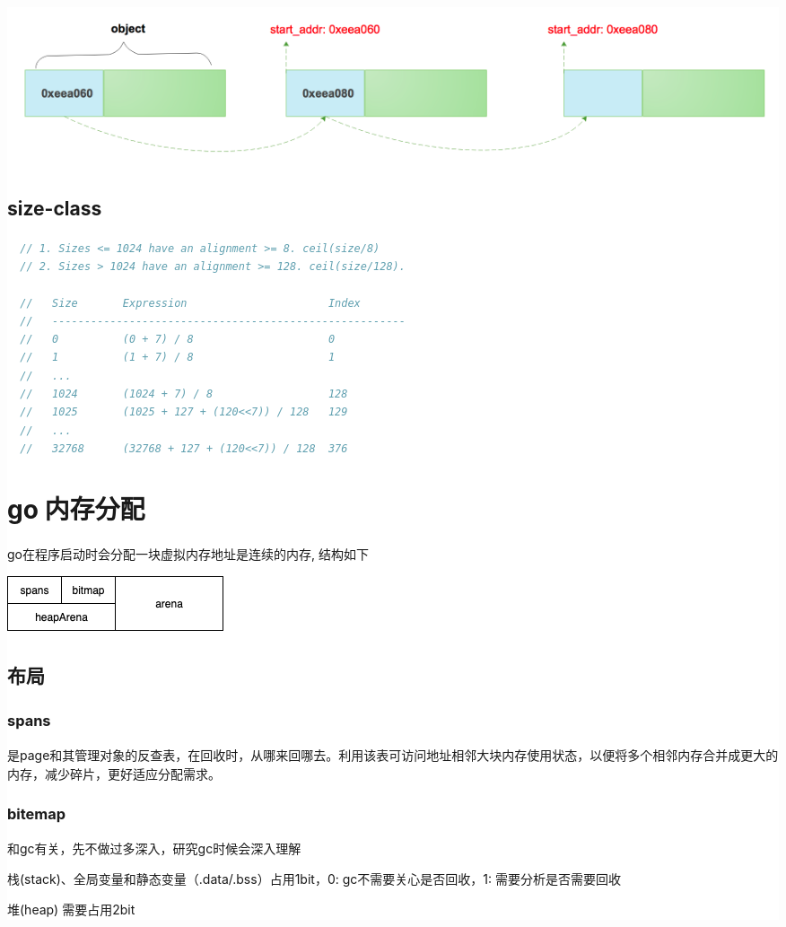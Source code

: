 ![object](assert/tcmalloc-object.png)

## size-class
```c++
  // 1. Sizes <= 1024 have an alignment >= 8. ceil(size/8)
  // 2. Sizes > 1024 have an alignment >= 128. ceil(size/128).

  //   Size       Expression                      Index
  //   -------------------------------------------------------
  //   0          (0 + 7) / 8                     0
  //   1          (1 + 7) / 8                     1
  //   ...
  //   1024       (1024 + 7) / 8                  128
  //   1025       (1025 + 127 + (120<<7)) / 128   129
  //   ...
  //   32768      (32768 + 127 + (120<<7)) / 128  376
```



# go 内存分配

go在程序启动时会分配一块虚拟内存地址是连续的内存, 结构如下

![](assert/go-内存布局.png)

## 布局

### spans

是page和其管理对象的反查表，在回收时，从哪来回哪去。利用该表可访问地址相邻大块内存使用状态，以便将多个相邻内存合并成更大的内存，减少碎片，更好适应分配需求。

### bitemap

和gc有关，先不做过多深入，研究gc时候会深入理解

栈(stack)、全局变量和静态变量（.data/.bss）占用1bit，0: gc不需要关心是否回收，1: 需要分析是否需要回收

堆(heap) 需要占用2bit
